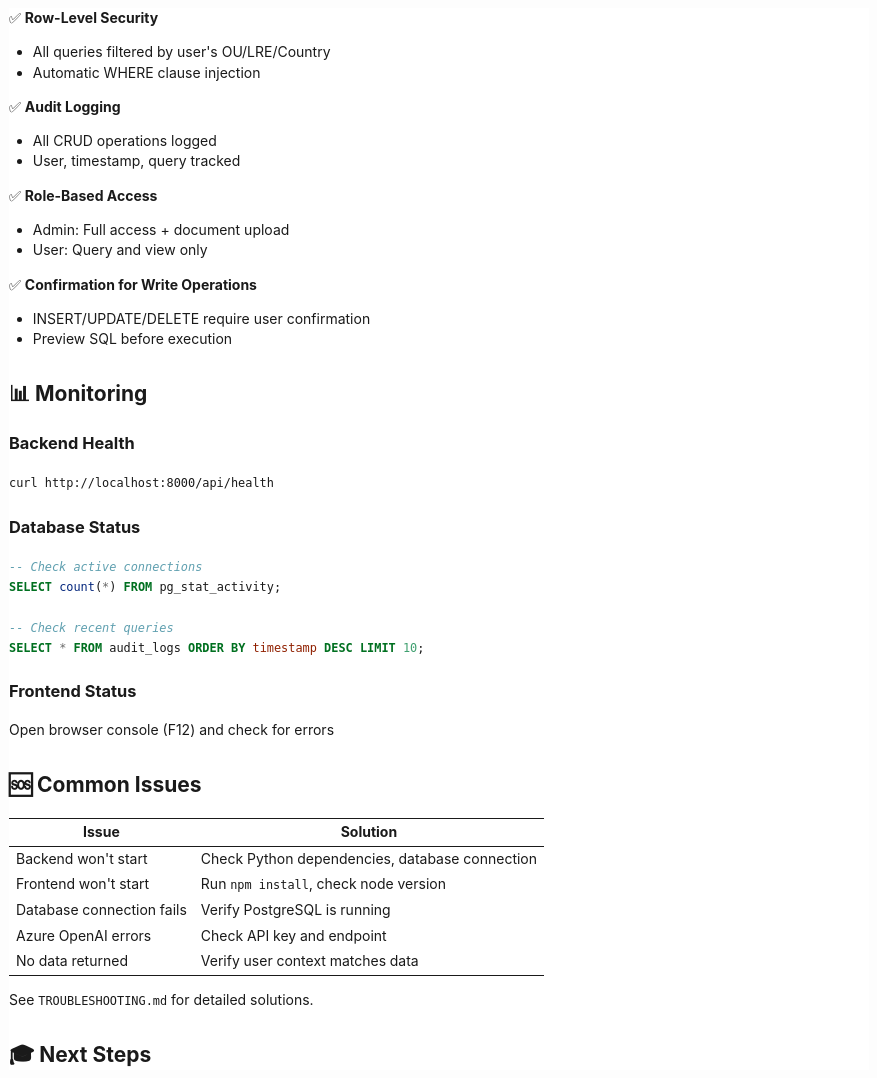 ✅ **Row-Level Security**
- All queries filtered by user's OU/LRE/Country
- Automatic WHERE clause injection

✅ **Audit Logging**
- All CRUD operations logged
- User, timestamp, query tracked

✅ **Role-Based Access**
- Admin: Full access + document upload
- User: Query and view only

✅ **Confirmation for Write Operations**
- INSERT/UPDATE/DELETE require user confirmation
- Preview SQL before execution

## 📊 Monitoring

### Backend Health
```bash
curl http://localhost:8000/api/health
```

### Database Status
```sql
-- Check active connections
SELECT count(*) FROM pg_stat_activity;

-- Check recent queries
SELECT * FROM audit_logs ORDER BY timestamp DESC LIMIT 10;
```

### Frontend Status
Open browser console (F12) and check for errors

## 🆘 Common Issues

| Issue | Solution |
|-------|----------|
| Backend won't start | Check Python dependencies, database connection |
| Frontend won't start | Run `npm install`, check node version |
| Database connection fails | Verify PostgreSQL is running |
| Azure OpenAI errors | Check API key and endpoint |
| No data returned | Verify user context matches data |

See `TROUBLESHOOTING.md` for detailed solutions.

## 🎓 Next Steps
